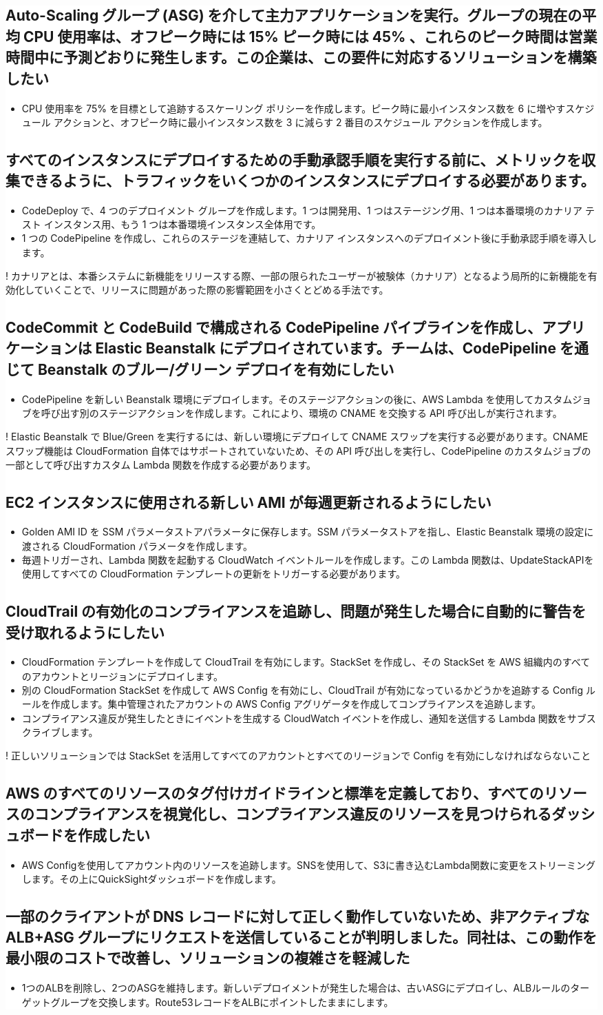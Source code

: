 ## Auto-Scaling グループ (ASG) を介して主力アプリケーションを実行。グループの現在の平均 CPU 使用率は、オフピーク時には 15% ピーク時には 45% 、これらのピーク時間は営業時間中に予測どおりに発生します。この企業は、この要件に対応するソリューションを構築したい
- CPU 使用率を 75% を目標として追跡するスケーリング ポリシーを作成します。ピーク時に最小インスタンス数を 6 に増やすスケジュール アクションと、オフピーク時に最小インスタンス数を 3 に減らす 2 番目のスケジュール アクションを作成します。

## すべてのインスタンスにデプロイするための手動承認手順を実行する前に、メトリックを収集できるように、トラフィックをいくつかのインスタンスにデプロイする必要があります。
- CodeDeploy で、4 つのデプロイメント グループを作成します。1 つは開発用、1 つはステージング用、1 つは本番環境のカナリア テスト インスタンス用、もう 1 つは本番環境インスタンス全体用です。
- 1 つの CodePipeline を作成し、これらのステージを連結して、カナリア インスタンスへのデプロイメント後に手動承認手順を導入します。

! カナリアとは、本番システムに新機能をリリースする際、一部の限られたユーザーが被験体（カナリア）となるよう局所的に新機能を有効化していくことで、リリースに問題があった際の影響範囲を小さくとどめる手法です。

## CodeCommit と CodeBuild で構成される CodePipeline パイプラインを作成し、アプリケーションは Elastic Beanstalk にデプロイされています。チームは、CodePipeline を通じて Beanstalk のブルー/グリーン デプロイを有効にしたい
- CodePipeline を新しい Beanstalk 環境にデプロイします。そのステージアクションの後に、AWS Lambda を使用してカスタムジョブを呼び出す別のステージアクションを作成します。これにより、環境の CNAME を交換する API 呼び出しが実行されます。

! Elastic Beanstalk で Blue/Green を実行するには、新しい環境にデプロイして CNAME スワップを実行する必要があります。CNAME スワップ機能は CloudFormation 自体ではサポートされていないため、その API 呼び出しを実行し、CodePipeline のカスタムジョブの一部として呼び出すカスタム Lambda 関数を作成する必要があります。

## EC2 インスタンスに使用される新しい AMI が毎週更新されるようにしたい
- Golden AMI ID を SSM パラメータストアパラメータに保存します。SSM パラメータストアを指し、Elastic Beanstalk 環境の設定に渡される CloudFormation パラメータを作成します。
- 毎週トリガーされ、Lambda 関数を起動する CloudWatch イベントルールを作成します。この Lambda 関数は、UpdateStackAPIを使用してすべての CloudFormation テンプレートの更新をトリガーする必要があります。

## CloudTrail の有効化のコンプライアンスを追跡し、問題が発生した場合に自動的に警告を受け取れるようにしたい
- CloudFormation テンプレートを作成して CloudTrail を有効にします。StackSet を作成し、その StackSet を AWS 組織内のすべてのアカウントとリージョンにデプロイします。
- 別の CloudFormation StackSet を作成して AWS Config を有効にし、CloudTrail が有効になっているかどうかを追跡する Config ルールを作成します。集中管理されたアカウントの AWS Config アグリゲータを作成してコンプライアンスを追跡します。
- コンプライアンス違反が発生したときにイベントを生成する CloudWatch イベントを作成し、通知を送信する Lambda 関数をサブスクライブします。

! 正しいソリューションでは StackSet を活用してすべてのアカウントとすべてのリージョンで Config を有効にしなければならないこと

## AWS のすべてのリソースのタグ付けガイドラインと標準を定義しており、すべてのリソースのコンプライアンスを視覚化し、コンプライアンス違反のリソースを見つけられるダッシュボードを作成したい
- AWS Configを使用してアカウント内のリソースを追跡します。SNSを使用して、S3に書き込むLambda関数に変更をストリーミングします。その上にQuickSightダッシュボードを作成します。

## 一部のクライアントが DNS レコードに対して正しく動作していないため、非アクティブな ALB+ASG グループにリクエストを送信していることが判明しました。同社は、この動作を最小限のコストで改善し、ソリューションの複雑さを軽減した
- 1つのALBを削除し、2つのASGを維持します。新しいデプロイメントが発生した場合は、古いASGにデプロイし、ALBルールのターゲットグループを交換します。Route53レコードをALBにポイントしたままにします。
